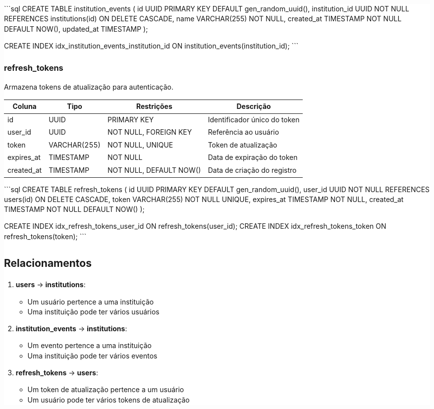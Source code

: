 \`\`\`sql
CREATE TABLE institution_events (
  id UUID PRIMARY KEY DEFAULT gen_random_uuid(),
  institution_id UUID NOT NULL REFERENCES institutions(id) ON DELETE CASCADE,
  name VARCHAR(255) NOT NULL,
  created_at TIMESTAMP NOT NULL DEFAULT NOW(),
  updated_at TIMESTAMP
);

CREATE INDEX idx_institution_events_institution_id ON institution_events(institution_id);
\`\`\`

### refresh_tokens

Armazena tokens de atualização para autenticação.

| Coluna | Tipo | Restrições | Descrição |
|--------|------|------------|-----------|
| id | UUID | PRIMARY KEY | Identificador único do token |
| user_id | UUID | NOT NULL, FOREIGN KEY | Referência ao usuário |
| token | VARCHAR(255) | NOT NULL, UNIQUE | Token de atualização |
| expires_at | TIMESTAMP | NOT NULL | Data de expiração do token |
| created_at | TIMESTAMP | NOT NULL, DEFAULT NOW() | Data de criação do registro |

\`\`\`sql
CREATE TABLE refresh_tokens (
  id UUID PRIMARY KEY DEFAULT gen_random_uuid(),
  user_id UUID NOT NULL REFERENCES users(id) ON DELETE CASCADE,
  token VARCHAR(255) NOT NULL UNIQUE,
  expires_at TIMESTAMP NOT NULL,
  created_at TIMESTAMP NOT NULL DEFAULT NOW()
);

CREATE INDEX idx_refresh_tokens_user_id ON refresh_tokens(user_id);
CREATE INDEX idx_refresh_tokens_token ON refresh_tokens(token);
\`\`\`

## Relacionamentos

1. **users** → **institutions**:
   - Um usuário pertence a uma instituição
   - Uma instituição pode ter vários usuários

2. **institution_events** → **institutions**:
   - Um evento pertence a uma instituição
   - Uma instituição pode ter vários eventos

3. **refresh_tokens** → **users**:
   - Um token de atualização pertence a um usuário
   - Um usuário pode ter vários tokens de atualização
